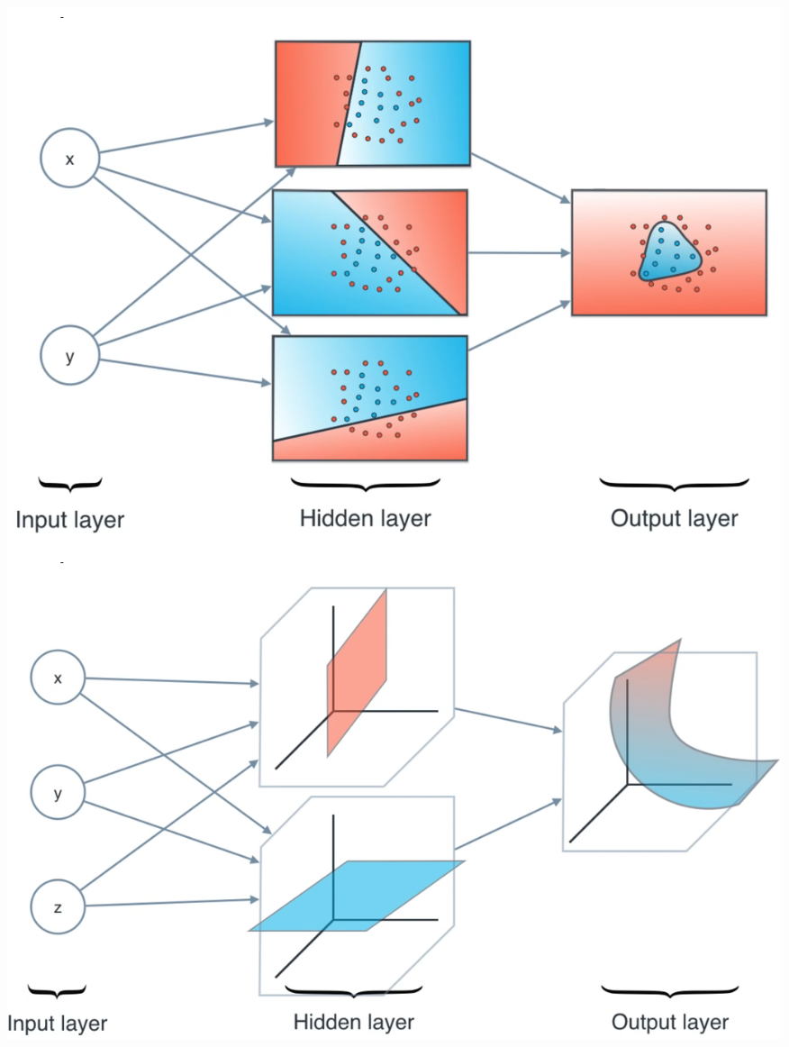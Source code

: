 			- 
![](assets/509E5BEE-ED6C-46B5-B4E0-EFE520692C68.png)

			- 
![](assets/336A92DB-046E-4EF1-A01E-9357C640D4D2.png)
